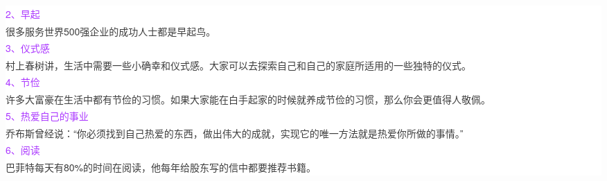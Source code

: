<p style="margin-top: 0px; margin-bottom: 0px; white-space: normal; padding: 0px; max-width: 100%; clear: both; min-height: 1em; color: rgb(62, 62, 62); font-family: &#39;Helvetica Neue&#39;, Helvetica, &#39;Hiragino Sans GB&#39;, &#39;Microsoft YaHei&#39;, Arial, sans-serif; font-variant-ligatures: normal; orphans: 2; widows: 2; line-height: 1.75em; box-sizing: border-box !important; word-wrap: break-word !important; background-color: rgb(255, 255, 255);"><span style="color: rgb(172, 57, 255); line-height: 1.75em;">2、早起</span><br/></p><p style="margin-top: 0px; margin-bottom: 0px; white-space: normal; padding: 0px; max-width: 100%; clear: both; min-height: 1em; color: rgb(62, 62, 62); font-family: &#39;Helvetica Neue&#39;, Helvetica, &#39;Hiragino Sans GB&#39;, &#39;Microsoft YaHei&#39;, Arial, sans-serif; font-variant-ligatures: normal; orphans: 2; widows: 2; line-height: 1.75em; box-sizing: border-box !important; word-wrap: break-word !important; background-color: rgb(255, 255, 255);"><span style="line-height: 1.75em;">很多服务世界500强企业的成功人士都是早起鸟。</span><br/></p><p style="margin-top: 0px; margin-bottom: 0px; white-space: normal; padding: 0px; max-width: 100%; clear: both; min-height: 1em; color: rgb(62, 62, 62); font-family: &#39;Helvetica Neue&#39;, Helvetica, &#39;Hiragino Sans GB&#39;, &#39;Microsoft YaHei&#39;, Arial, sans-serif; font-variant-ligatures: normal; orphans: 2; widows: 2; line-height: 1.75em; box-sizing: border-box !important; word-wrap: break-word !important; background-color: rgb(255, 255, 255);"><span style="color: rgb(172, 57, 255); line-height: 1.75em;">3、仪式感</span><br/></p><p style="margin-top: 0px; margin-bottom: 0px; white-space: normal; padding: 0px; max-width: 100%; clear: both; min-height: 1em; color: rgb(62, 62, 62); font-family: &#39;Helvetica Neue&#39;, Helvetica, &#39;Hiragino Sans GB&#39;, &#39;Microsoft YaHei&#39;, Arial, sans-serif; font-variant-ligatures: normal; orphans: 2; widows: 2; line-height: 1.75em; box-sizing: border-box !important; word-wrap: break-word !important; background-color: rgb(255, 255, 255);"><span style="line-height: 1.75em;">村上春树讲，生活中需要一些小确幸和仪式感。</span><span style="line-height: 1.75em;">大家可以去探索自己和自己的家庭所适用的一些独特的仪式。</span></p><p style="margin-top: 0px; margin-bottom: 0px; white-space: normal; padding: 0px; max-width: 100%; clear: both; min-height: 1em; color: rgb(62, 62, 62); font-family: &#39;Helvetica Neue&#39;, Helvetica, &#39;Hiragino Sans GB&#39;, &#39;Microsoft YaHei&#39;, Arial, sans-serif; font-variant-ligatures: normal; orphans: 2; widows: 2; line-height: 1.75em; box-sizing: border-box !important; word-wrap: break-word !important; background-color: rgb(255, 255, 255);"><span style="color: rgb(172, 57, 255); line-height: 1.75em;">4、节俭</span><br/></p><p style="margin-top: 0px; margin-bottom: 0px; white-space: normal; padding: 0px; max-width: 100%; clear: both; min-height: 1em; color: rgb(62, 62, 62); font-family: &#39;Helvetica Neue&#39;, Helvetica, &#39;Hiragino Sans GB&#39;, &#39;Microsoft YaHei&#39;, Arial, sans-serif; font-variant-ligatures: normal; orphans: 2; widows: 2; line-height: 1.75em; box-sizing: border-box !important; word-wrap: break-word !important; background-color: rgb(255, 255, 255);"><span style="line-height: 1.75em;">许多大富豪在生活中都有节俭的习惯。</span><span style="line-height: 1.75em;">如果大家能在白手起家的时候就养成节俭的习惯，那么你会更值得人敬佩。</span></p><p style="margin-top: 0px; margin-bottom: 0px; white-space: normal; padding: 0px; max-width: 100%; clear: both; min-height: 1em; color: rgb(62, 62, 62); font-family: &#39;Helvetica Neue&#39;, Helvetica, &#39;Hiragino Sans GB&#39;, &#39;Microsoft YaHei&#39;, Arial, sans-serif; font-variant-ligatures: normal; orphans: 2; widows: 2; line-height: 1.75em; box-sizing: border-box !important; word-wrap: break-word !important; background-color: rgb(255, 255, 255);"><span style="color: rgb(172, 57, 255); line-height: 1.75em;">5、热爱自己的事业</span><br/></p><p style="margin-top: 0px; margin-bottom: 0px; white-space: normal; padding: 0px; max-width: 100%; clear: both; min-height: 1em; color: rgb(62, 62, 62); font-family: &#39;Helvetica Neue&#39;, Helvetica, &#39;Hiragino Sans GB&#39;, &#39;Microsoft YaHei&#39;, Arial, sans-serif; font-variant-ligatures: normal; orphans: 2; widows: 2; line-height: 1.75em; box-sizing: border-box !important; word-wrap: break-word !important; background-color: rgb(255, 255, 255);"><span style="line-height: 1.75em;">乔布斯曾经说：“你必须找到自己热爱的东西，做出伟大的成就，实现它的唯一方法就是热爱你所做的事情。”</span></p><p style="margin-top: 0px; margin-bottom: 0px; white-space: normal; padding: 0px; max-width: 100%; clear: both; min-height: 1em; color: rgb(62, 62, 62); font-family: &#39;Helvetica Neue&#39;, Helvetica, &#39;Hiragino Sans GB&#39;, &#39;Microsoft YaHei&#39;, Arial, sans-serif; font-variant-ligatures: normal; orphans: 2; widows: 2; line-height: 1.75em; box-sizing: border-box !important; word-wrap: break-word !important; background-color: rgb(255, 255, 255);"><span style="margin: 0px; padding: 0px; max-width: 100%; line-height: 1.75em; color: rgb(172, 57, 255); box-sizing: border-box !important; word-wrap: break-word !important;">6、阅读</span></p><p style="margin-top: 0px; margin-bottom: 0px; white-space: normal; padding: 0px; max-width: 100%; clear: both; min-height: 1em; color: rgb(62, 62, 62); font-family: &#39;Helvetica Neue&#39;, Helvetica, &#39;Hiragino Sans GB&#39;, &#39;Microsoft YaHei&#39;, Arial, sans-serif; font-variant-ligatures: normal; orphans: 2; widows: 2; line-height: 1.75em; box-sizing: border-box !important; word-wrap: break-word !important; background-color: rgb(255, 255, 255);"><span style="margin: 0px; padding: 0px; max-width: 100%; line-height: 1.75em; box-sizing: border-box !important; word-wrap: break-word !important;">巴菲特每天有80%的时间在阅读，他每年给股东写的信中都要推荐书籍。</span></p>